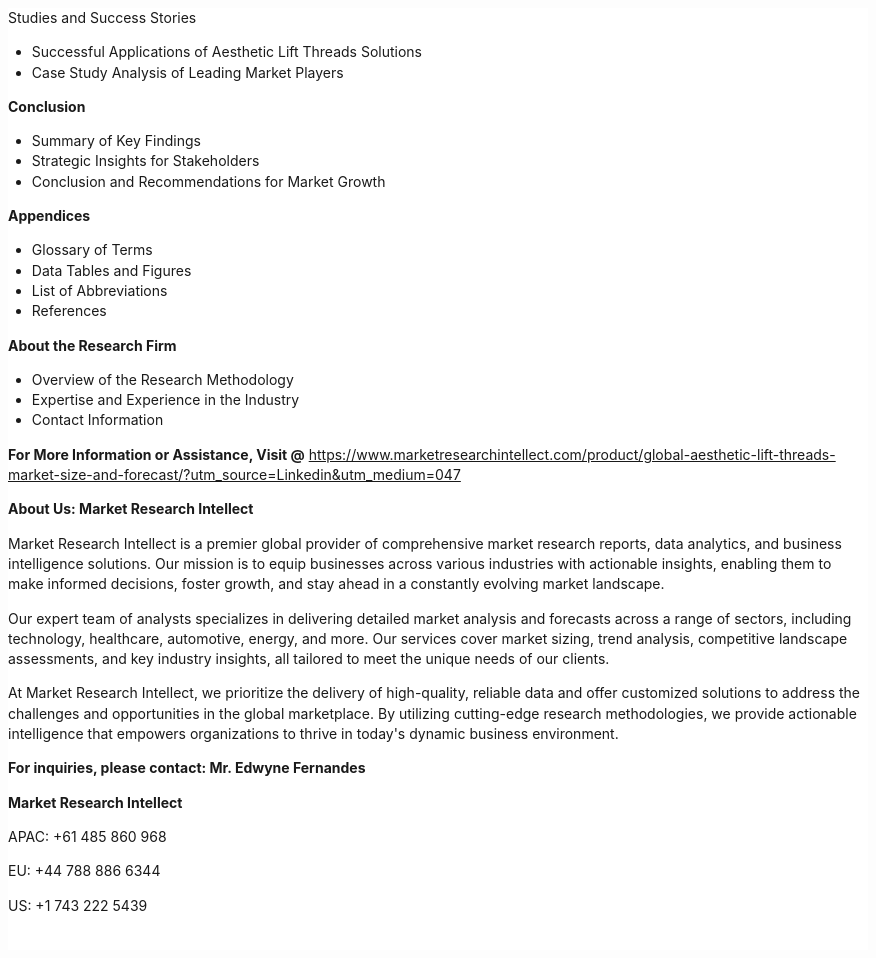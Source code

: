 Studies and Success Stories</strong></p><ul><li>Successful Applications of Aesthetic Lift Threads Solutions</li><li>Case Study Analysis of Leading Market Players</li></ul><p><strong>Conclusion</strong></p><ul><li>Summary of Key Findings</li><li>Strategic Insights for Stakeholders</li><li>Conclusion and Recommendations for Market Growth</li></ul><p><strong>Appendices</strong></p><ul><li>Glossary of Terms</li><li>Data Tables and Figures</li><li>List of Abbreviations</li><li>References</li></ul><p><strong>About the Research Firm</strong></p><ul><li>Overview of the Research Methodology</li><li>Expertise and Experience in the Industry</li><li>Contact Information</li></ul></div><div class="article-main__content" data-test-id="publishing-text-block"><p><span class="font-[700]"><strong>For More Information or Assistance, Visit @</strong>&nbsp;<a href="https://www.marketresearchintellect.com/product/global-aesthetic-lift-threads-market-size-and-forecast/?utm_source=Linkedin&utm_medium=047">https://www.marketresearchintellect.com/product/global-aesthetic-lift-threads-market-size-and-forecast/?utm_source=Linkedin&utm_medium=047</a></span></p><p><strong>About Us: Market Research Intellect</strong></p><p>Market Research Intellect is a premier global provider of comprehensive market research reports, data analytics, and business intelligence solutions. Our mission is to equip businesses across various industries with actionable insights, enabling them to make informed decisions, foster growth, and stay ahead in a constantly evolving market landscape.</p><p>Our expert team of analysts specializes in delivering detailed market analysis and forecasts across a range of sectors, including technology, healthcare, automotive, energy, and more. Our services cover market sizing, trend analysis, competitive landscape assessments, and key industry insights, all tailored to meet the unique needs of our clients.</p><p>At Market Research Intellect, we prioritize the delivery of high-quality, reliable data and offer customized solutions to address the challenges and opportunities in the global marketplace. By utilizing cutting-edge research methodologies, we provide actionable intelligence that empowers organizations to thrive in today's dynamic business environment.</p><p><strong>For inquiries, please contact: Mr. Edwyne Fernandes</strong></p><p><strong>Market Research Intellect</strong></p><p>APAC: +61 485 860 968</p><p>EU: +44 788 886 6344</p><p>US: +1 743 222 5439</p></div><div class="article-main__content" data-test-id="publishing-text-block">&nbsp;</div>
